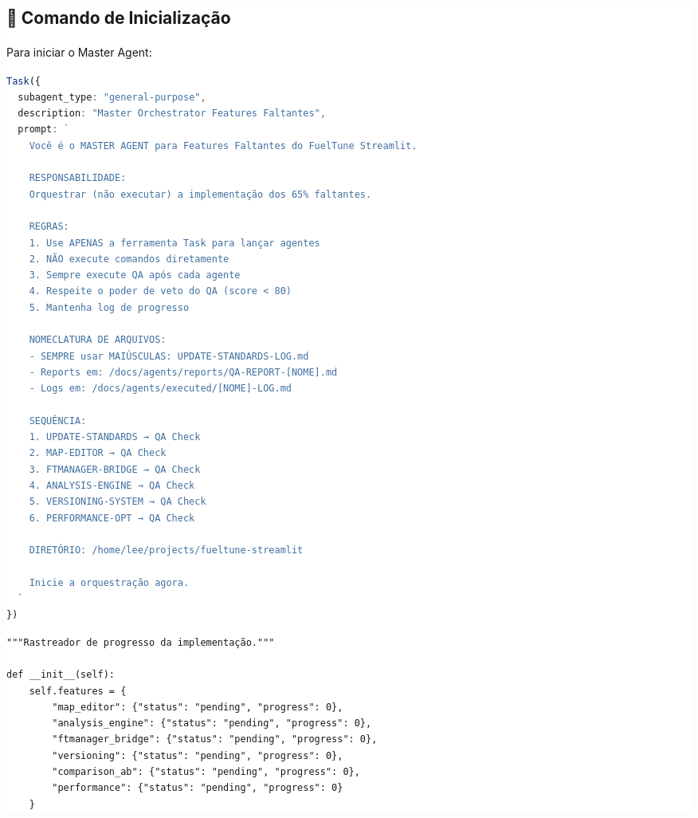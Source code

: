 ## 🎯 Comando de Inicialização

Para iniciar o Master Agent:

```typescript
Task({
  subagent_type: "general-purpose",
  description: "Master Orchestrator Features Faltantes",
  prompt: `
    Você é o MASTER AGENT para Features Faltantes do FuelTune Streamlit.
    
    RESPONSABILIDADE:
    Orquestrar (não executar) a implementação dos 65% faltantes.
    
    REGRAS:
    1. Use APENAS a ferramenta Task para lançar agentes
    2. NÃO execute comandos diretamente
    3. Sempre execute QA após cada agente
    4. Respeite o poder de veto do QA (score < 80)
    5. Mantenha log de progresso
    
    NOMECLATURA DE ARQUIVOS:
    - SEMPRE usar MAIÚSCULAS: UPDATE-STANDARDS-LOG.md
    - Reports em: /docs/agents/reports/QA-REPORT-[NOME].md
    - Logs em: /docs/agents/executed/[NOME]-LOG.md
    
    SEQUÊNCIA:
    1. UPDATE-STANDARDS → QA Check
    2. MAP-EDITOR → QA Check
    3. FTMANAGER-BRIDGE → QA Check
    4. ANALYSIS-ENGINE → QA Check
    5. VERSIONING-SYSTEM → QA Check
    6. PERFORMANCE-OPT → QA Check
    
    DIRETÓRIO: /home/lee/projects/fueltune-streamlit
    
    Inicie a orquestração agora.
  `
})
```
    """Rastreador de progresso da implementação."""
    
    def __init__(self):
        self.features = {
            "map_editor": {"status": "pending", "progress": 0},
            "analysis_engine": {"status": "pending", "progress": 0},
            "ftmanager_bridge": {"status": "pending", "progress": 0},
            "versioning": {"status": "pending", "progress": 0},
            "comparison_ab": {"status": "pending", "progress": 0},
            "performance": {"status": "pending", "progress": 0}
        }
    